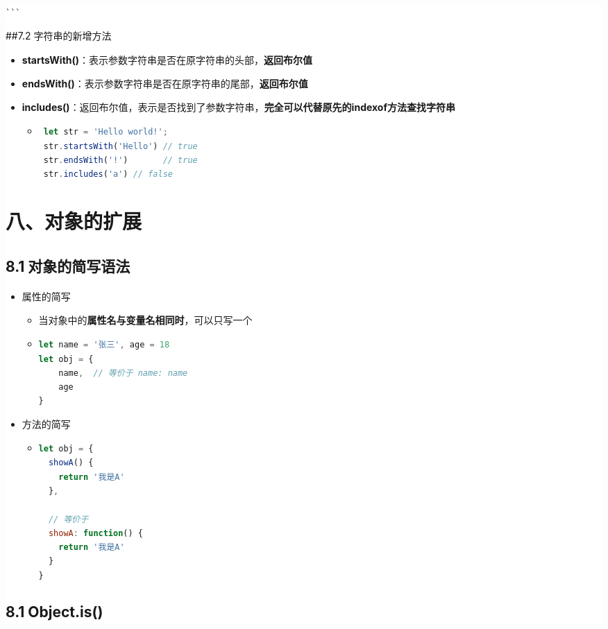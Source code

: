     ```

    

##7.2 字符串的新增方法

- **startsWith()**：表示参数字符串是否在原字符串的头部，**返回布尔值** 

- **endsWith()**：表示参数字符串是否在原字符串的尾部，**返回布尔值**

- **includes()**：返回布尔值，表示是否找到了参数字符串，**完全可以代替原先的indexof方法查找字符串**

  - ```js
     let str = 'Hello world!'; 
     str.startsWith('Hello') // true  
     str.endsWith('!')       // true
     str.includes('a') // false
    ```







# 八、对象的扩展

## 8.1 对象的简写语法

- 属性的简写
  - 当对象中的**属性名与变量名相同时**，可以只写一个

  - ```js
    let name = '张三', age = 18
    let obj = {
        name,  // 等价于 name: name
        age
    }
    ```

- 方法的简写

  - ```js
    let obj = {
      showA() {
        return '我是A'
      },
    
      // 等价于
      showA: function() {
        return '我是A'
      }
    }
    ```

    

## 8.1 Object.is()
